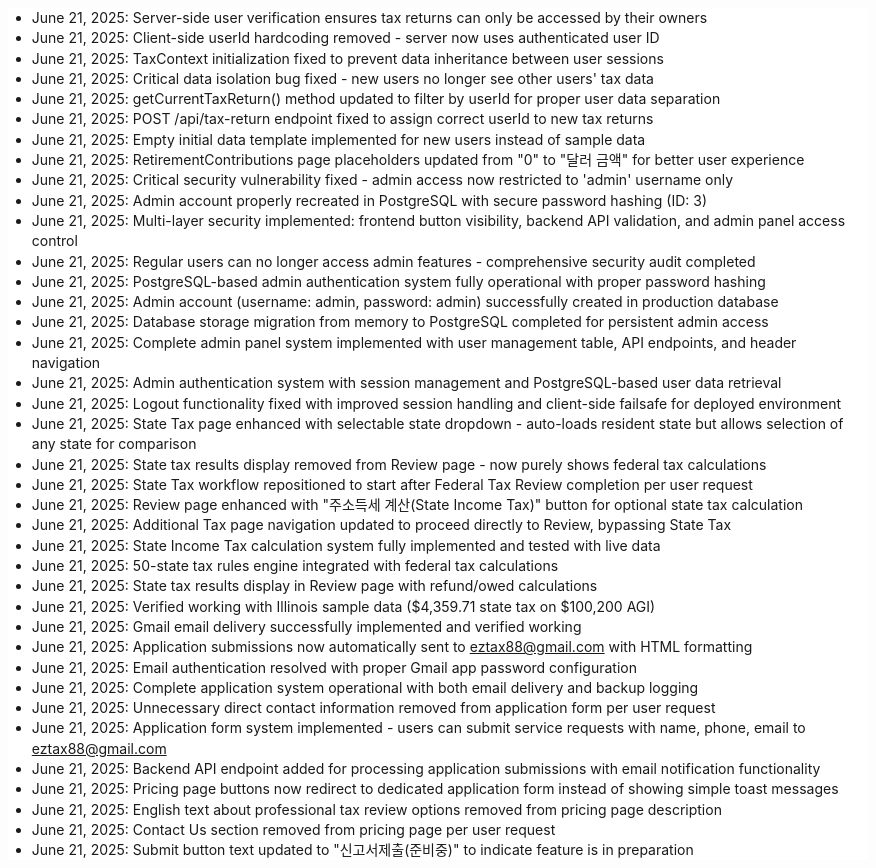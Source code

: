 - June 21, 2025: Server-side user verification ensures tax returns can only be accessed by their owners
- June 21, 2025: Client-side userId hardcoding removed - server now uses authenticated user ID
- June 21, 2025: TaxContext initialization fixed to prevent data inheritance between user sessions
- June 21, 2025: Critical data isolation bug fixed - new users no longer see other users' tax data
- June 21, 2025: getCurrentTaxReturn() method updated to filter by userId for proper user data separation
- June 21, 2025: POST /api/tax-return endpoint fixed to assign correct userId to new tax returns
- June 21, 2025: Empty initial data template implemented for new users instead of sample data
- June 21, 2025: RetirementContributions page placeholders updated from "0" to "달러 금액" for better user experience
- June 21, 2025: Critical security vulnerability fixed - admin access now restricted to 'admin' username only
- June 21, 2025: Admin account properly recreated in PostgreSQL with secure password hashing (ID: 3)
- June 21, 2025: Multi-layer security implemented: frontend button visibility, backend API validation, and admin panel access control
- June 21, 2025: Regular users can no longer access admin features - comprehensive security audit completed
- June 21, 2025: PostgreSQL-based admin authentication system fully operational with proper password hashing
- June 21, 2025: Admin account (username: admin, password: admin) successfully created in production database
- June 21, 2025: Database storage migration from memory to PostgreSQL completed for persistent admin access
- June 21, 2025: Complete admin panel system implemented with user management table, API endpoints, and header navigation
- June 21, 2025: Admin authentication system with session management and PostgreSQL-based user data retrieval
- June 21, 2025: Logout functionality fixed with improved session handling and client-side failsafe for deployed environment
- June 21, 2025: State Tax page enhanced with selectable state dropdown - auto-loads resident state but allows selection of any state for comparison
- June 21, 2025: State tax results display removed from Review page - now purely shows federal tax calculations
- June 21, 2025: State Tax workflow repositioned to start after Federal Tax Review completion per user request
- June 21, 2025: Review page enhanced with "주소득세 계산(State Income Tax)" button for optional state tax calculation
- June 21, 2025: Additional Tax page navigation updated to proceed directly to Review, bypassing State Tax
- June 21, 2025: State Income Tax calculation system fully implemented and tested with live data
- June 21, 2025: 50-state tax rules engine integrated with federal tax calculations
- June 21, 2025: State tax results display in Review page with refund/owed calculations
- June 21, 2025: Verified working with Illinois sample data ($4,359.71 state tax on $100,200 AGI)
- June 21, 2025: Gmail email delivery successfully implemented and verified working
- June 21, 2025: Application submissions now automatically sent to eztax88@gmail.com with HTML formatting
- June 21, 2025: Email authentication resolved with proper Gmail app password configuration
- June 21, 2025: Complete application system operational with both email delivery and backup logging
- June 21, 2025: Unnecessary direct contact information removed from application form per user request
- June 21, 2025: Application form system implemented - users can submit service requests with name, phone, email to eztax88@gmail.com
- June 21, 2025: Backend API endpoint added for processing application submissions with email notification functionality
- June 21, 2025: Pricing page buttons now redirect to dedicated application form instead of showing simple toast messages
- June 21, 2025: English text about professional tax review options removed from pricing page description
- June 21, 2025: Contact Us section removed from pricing page per user request
- June 21, 2025: Submit button text updated to "신고서제출(준비중)" to indicate feature is in preparation
